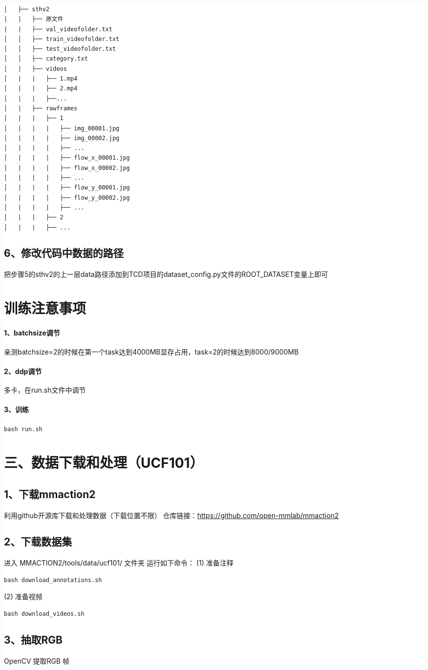 ```
│   ├── sthv2
|   |   ├── 原文件
|   |   ├── val_videofolder.txt
│   │   ├── train_videofolder.txt
│   │   ├── test_videofolder.txt
│   │   ├── category.txt
│   |   ├── videos
│   |   |   ├── 1.mp4
│   |   |   ├── 2.mp4
│   |   |   ├──...
│   |   ├── rawframes
│   |   |   ├── 1
│   |   |   |   ├── img_00001.jpg
│   |   |   |   ├── img_00002.jpg
│   |   |   |   ├── ...
│   |   |   |   ├── flow_x_00001.jpg
│   |   |   |   ├── flow_x_00002.jpg
│   |   |   |   ├── ...
│   |   |   |   ├── flow_y_00001.jpg
│   |   |   |   ├── flow_y_00002.jpg
│   |   |   |   ├── ...
│   |   |   ├── 2
│   |   |   ├── ...

```
## 6、修改代码中数据的路径
把步骤5的sthv2的上一层data路径添加到TCD项目的dataset_config.py文件的ROOT_DATASET变量上即可

# 训练注意事项
#### 1、batchsize调节
亲测batchsize=2的时候在第一个task达到4000MB显存占用，task=2的时候达到8000/9000MB
#### 2、ddp调节
多卡，在run.sh文件中调节
#### 3、训练
```
bash run.sh
```

# 三、数据下载和处理（UCF101）
## 1、下载mmaction2
利用github开源库下载和处理数据（下载位置不限）
仓库链接：https://github.com/open-mmlab/mmaction2
## 2、下载数据集
进入 MMACTION2/tools/data/ucf101/ 文件夹
运行如下命令：
(1) 准备注释
```
bash download_annotations.sh
```
(2) 准备视频
```
bash download_videos.sh
```
## 3、抽取RGB
OpenCV 提取RGB 帧
```
```